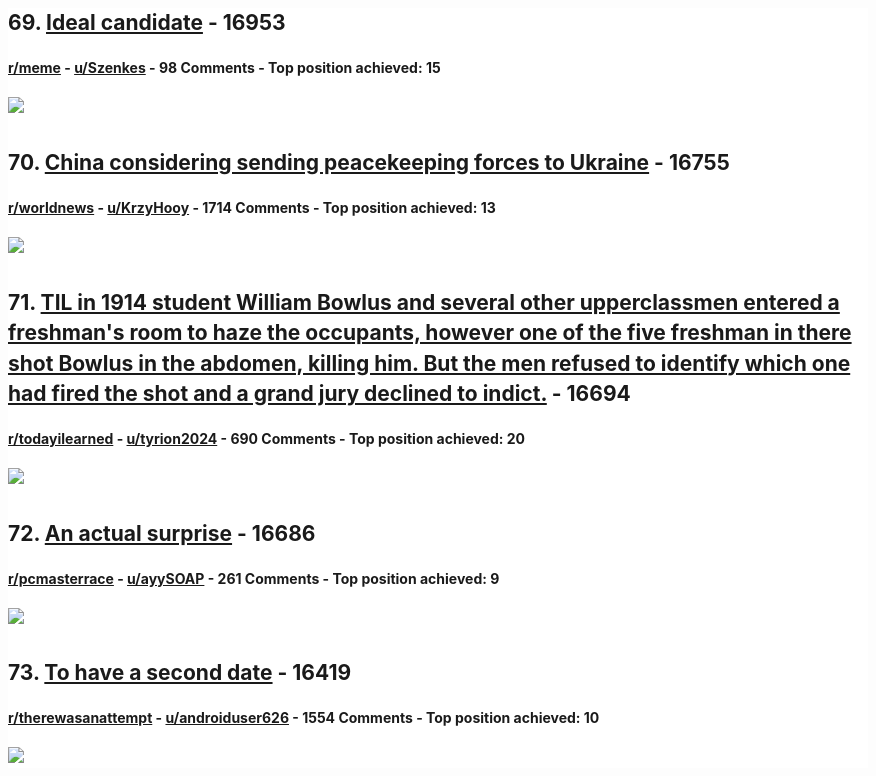 ## 69. [Ideal candidate](http://reddit.com/r/meme/comments/1jh5ics/ideal_candidate/) - 16953
#### [r/meme](http://reddit.com/r/meme) - [u/Szenkes](http://reddit.com/u/Szenkes) - 98 Comments - Top position achieved: 15

<a href="https://i.redd.it/m83adavgx7qe1.jpeg"><img src="https://a.thumbs.redditmedia.com/OSH5ZYa4GrewlhWJKx07rgJrCfvcqXUkhwAhXwvSEE0.jpg"></img></a>

## 70. [China considering sending peacekeeping forces to Ukraine](http://reddit.com/r/worldnews/comments/1jhi81n/china_considering_sending_peacekeeping_forces_to/) - 16755
#### [r/worldnews](http://reddit.com/r/worldnews) - [u/KrzyHooy](http://reddit.com/u/KrzyHooy) - 1714 Comments - Top position achieved: 13

<a href="https://tvpworld.com/85755992/china-considering-sending-peacekeeping-forces-to-ukraine-german-media-say"><img src="https://a.thumbs.redditmedia.com/sTvIHqmZ065Dm27yz9LiDCu5Cq8_8Lpb_jooKrDOSb4.jpg"></img></a>

## 71. [TIL in 1914 student William Bowlus and several other upperclassmen entered a freshman's room to haze the occupants, however one of the five freshman in there shot Bowlus in the abdomen, killing him. But the men refused to identify which one had fired the shot and a grand jury declined to indict.](http://reddit.com/r/todayilearned/comments/1jh72t6/til_in_1914_student_william_bowlus_and_several/) - 16694
#### [r/todayilearned](http://reddit.com/r/todayilearned) - [u/tyrion2024](http://reddit.com/u/tyrion2024) - 690 Comments - Top position achieved: 20

<a href="https://en.wikipedia.org/wiki/List_of_hazing_deaths_in_the_United_States#:~:text=May%2026%2C%201914,%5B48%5D"><img src="https://a.thumbs.redditmedia.com/JKy_klhu2vQzKXNJCu2DjEgyxKTtP8DAtUu27NiRS14.jpg"></img></a>

## 72. [An actual surprise](http://reddit.com/r/pcmasterrace/comments/1jh1gd2/an_actual_surprise/) - 16686
#### [r/pcmasterrace](http://reddit.com/r/pcmasterrace) - [u/ayySOAP](http://reddit.com/u/ayySOAP) - 261 Comments - Top position achieved: 9

<a href="https://i.redd.it/5yfkk3q1g6qe1.jpeg"><img src="https://a.thumbs.redditmedia.com/sLCNr1dSJ30IkSxghYg1eupDtnV6wLtfIUoBUgOpeP0.jpg"></img></a>

## 73. [To have a second date](http://reddit.com/r/therewasanattempt/comments/1jhfiub/to_have_a_second_date/) - 16419
#### [r/therewasanattempt](http://reddit.com/r/therewasanattempt) - [u/androiduser626](http://reddit.com/u/androiduser626) - 1554 Comments - Top position achieved: 10

<a href="https://v.redd.it/xm1boi14eaqe1"><img src="https://external-preview.redd.it/cTljc3NqeDNlYXFlMQ6SACNvPQ1nR0FxFcZhics2hGYNhnc1nmMLwDKxYSdf.png?width=140&amp;height=140&amp;crop=140:140,smart&amp;format=jpg&amp;v=enabled&amp;lthumb=true&amp;s=1a057279bd52e3391f01ba3c09bd2138017c0900"></img></a>
